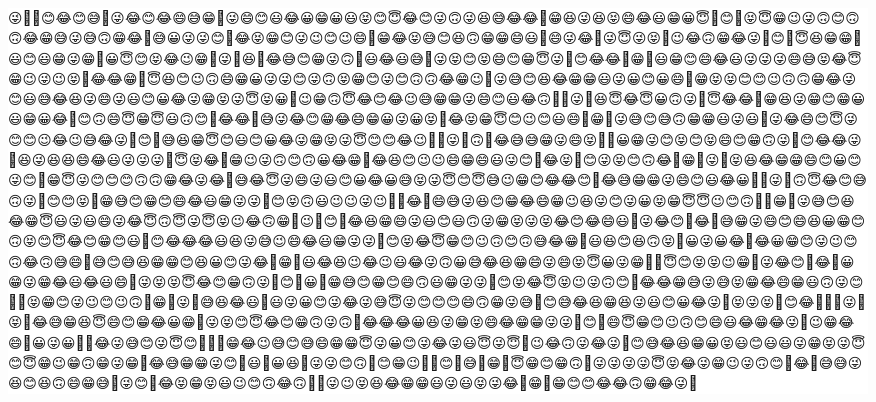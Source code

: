 😜🙂🤣😊😂😊😅🙂😜😂😊😂😄😅😁🤣😜😄😊😃😂😀😁😀😃😝😊😇😂😊😜🙃😜😆😅😂😂🤣😁😆😜😆😝😄😂😃😁😀😇🤪😊🤣😝😇😁😉😜🙃😊🙃🙃😂😁😅😜😅🙃😁😂🤪😅😀😜😜😊🤪😂😝😁😊😜😉😊😉😄🙂😁😂😝😅😊😆🙃😁😁😄😃🤣😄😜😂🤪😜😇😜😝🤣😉😂🙃😁😂😜🤣😊🤪😇😆😁😁🙂😃😊😃😁😜😁🤪😀😇😊😝😂😉😁🙂😜🙂😆🤣😂😅😊😁😜🙃🤪😃😂😃😅🤪😜😝😊😝😄😊😁😇😜🙂😊😂😂🤣😁🤣😃😁😊😄😂😃😜😜😜😄😅😝😂😇😁😉😜😉😝🙂😂😂😁🤣😇😆😊😉🙃😄😁😀😜😜😊😜🙃😝😁😊😜😊🙃🙃😂😁😉🤣😜😅😊😆😂😁😁😃😜😀😊😀😄🤪😁😝😝😊😊😉🙃🙃😁😂😜😊😃😅😂😆😜😄😜😃😊😀😂😜😁😝😜😇😝😀🤪😉😁🙃😇😂😊😂😉😅😁😁😜😄😊😃😂🙃🙂🤪😜🤪😆😇😂😇😀🙃😜🙂😇😂😂🙂😁😆😜😁😊😁😀😃😁😀😂🤪😊🙃😄😇😁😇😃🙃😊🙂😂😂🤪😅😜😂😊😁😂😄😁😀😜😀😝🤪😂😝😁😇😊😉😊😃😄🙂😁🤣😜😅😊😅🙃😁😁😃😜😃🙂😜😂😄😊😇😜😊😊😉😂😉😅😂😜🤣😊🤣😅😆😁😇😊😃😊😀😂😜😁😝😜😇😊😊😂😉🤪🙂😜🙂🙃🤣😂😅😅😁😜😄😝🤣🤪😀😁😜😊😝😊😝😄😊😁🙃😜🙂😊😂😂😜🙂😆😜😆😆😄😂😃😜😜😜🤪😇😝😂🤪😁😉😜🙃😊🙃😀😂😁🤣😂😆😊😉😉😄😁😄😃😜😊🤪😂😝🤪😊😜😝😊🙃😂🙂😁🤣😜🤣😝😆😂😁😁😄😊😀😊😜😊🤪😁😇😜😊😊😊🙃🙃😁😂😜😂🙂😅😂😇😜😄😜😃😊😀😂😀😅😝😜😇😊😇😅😉😁😊😂😂😊🤣😂😅😁😁😜😄😊😃😂😀🤪🤪😜🤪🙃😇😂😊😅🙃😜🙂😊😊😝🤣😁😅😊😁😊😄😂😃😁😜😜🤪😊😝🙃😃😉😉😜😉🙂🙂😂🙂😄😅😜😆😊😁😂😄😁😉😆😜😊😜😀😝😁😇😇😉😊🙃🙂🙂😁🙂😜😅😊😆😂😁😇😃😜😃😄😜😂😇🙃😇😜😇😝😉😂🙃😁🙂😉🤣😊🙂😂😆😁😄😜😃😊😃🙃😜😁😝😜😝😂😊😂😄😃🙂😜😂😊🤣😂🤣😅😁😜😄😊😄😆😀😁😊🙃😝😊😇😂😊😁😊😃🙂😊😂😂😂😃😆😜😅😉😄😂😃😁😜😜🤪😊😝😂😇😁😊😉🙃😊🙃😅😂😁🤣😃😆😊😆🙃😝🙂😀😜😀😂🤪😂😀😁😊😜😉😊🙃😂🙃😅😄🙂😅😊😅😆😁😁😊😆😀😊😜😂🤪😁🤪😃😂😆😉😂😉😃😂😜🙃😀😅😂😆😁😄😜😄😝😇😀😜😁🤪🤪😇😊😝😝😉😁🙂😜😂😊🤣😂🤪😀😁😜😁😂😃😂😃😄🤪😜😝😝😇😂😊😁🙃😜🙂😊🙂😀🤣😁😅😊😁😊😄🙃😃😁😜😜🤪😊😝😂😇😝😉😜🙃😊🙂😂😂😁😅😜😅😝😁😂😄😁😃🙃😜😊🙂🤪😝😁😊😜😉😊😉🙃🙂😁🤣😜🤣😅😆😂😃🙂😃😜😀😊😜😂😜😅😇😜😊😊😊😄🙃😁😜😅🤣😊😅😂😆😁😆😜😃😊😀😂😜🤪😝😜😝🤣😊😂🤪🙂🙂😜🙂😝🤣😂😅😁😆😇😄😊😁😂😀😁🤪😜😝😊😇😂😊😁🙃😜🙃🤣😂😂😂😀😆😜😁😝😄😂😁😁😜😜🤪😊🤪😄😇😁😊😉🙃😊😄😃😂😁😂😜🤣😉😁😂😄🤪😀😜😀🤣🤪😂😜😅😊😜😇😊🤣🙂🙂😁😂😉😅😊😅😄😁😁😇😜😀😊😜😂😜😃😇😜😇🤣😉😂🙃😜😂😜🤣😊😅😂😆😁😀😝😃😊😃😃😜😁😝😜😇😊😇😁😉😁🙃😁😜😁🤣😂😅😁😁😜😊🤣😃🙂😀😆🤪😜😜😊🙃🙂😊😁😉🤪🙂😊🙂😅🤣😁🤪😇😁😊😁🙃🙂😜😜😜😜😇😝😂😜😁😉😜🙃😊🙂😂🙂😅😅😜😆😊😆🙃😄😁😅🤣😜😊🤪😂😝😁😝😃😉😊🙃😂🙃🤣🤣😜😉😝😆😂😁😁😃😜😃😝😜😂🤪😁🤪😁😊😊😂😂🙃😁😂😜🤣